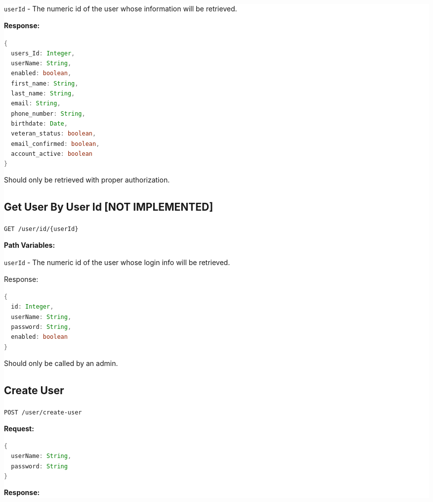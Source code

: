 `userId` - The numeric id of the user whose information will be retrieved.

**Response:**

```java
{
  users_Id: Integer,
  userName: String,
  enabled: boolean,
  first_name: String,
  last_name: String,
  email: String,
  phone_number: String,
  birthdate: Date,
  veteran_status: boolean,
  email_confirmed: boolean,
  account_active: boolean
}
```

Should only be retrieved with proper authorization.

Get User By User Id \[NOT IMPLEMENTED\]
---------------------------------------

`GET /user/id/{userId}`

**Path Variables:**

`userId` - The numeric id of the user whose login info will be retrieved.

Response:

```java
{
  id: Integer,
  userName: String,
  password: String,
  enabled: boolean
}
```

Should only be called by an admin.

Create User
-----------

`POST /user/create-user`

**Request:**

```java
{
  userName: String,
  password: String
}
```

**Response:**
